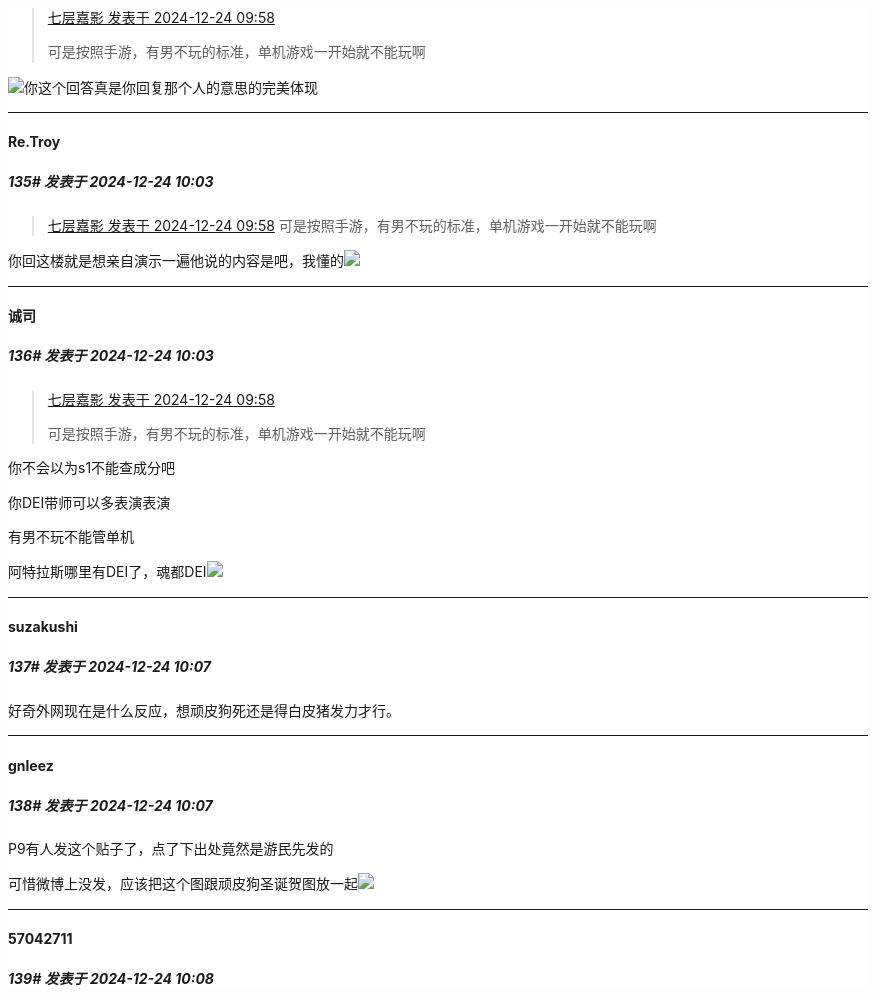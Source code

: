 <blockquote><a href="httphttps://bbs.saraba1st.com/2b/forum.php?mod=redirect&amp;goto=findpost&amp;pid=67002898&amp;ptid=2219105" target="_blank">七层嘉影 发表于 2024-12-24 09:58</a>

可是按照手游，有男不玩的标准，单机游戏一开始就不能玩啊</blockquote>
<img src="https://static.saraba1st.com/image/smiley/face2017/067.png" referrerpolicy="no-referrer">你这个回答真是你回复那个人的意思的完美体现

*****

####  Re.Troy  
##### 135#       发表于 2024-12-24 10:03

<blockquote><a href="httphttps://bbs.saraba1st.com/2b/forum.php?mod=redirect&amp;goto=findpost&amp;pid=67002898&amp;ptid=2219105" target="_blank">七层嘉影 发表于 2024-12-24 09:58</a>
可是按照手游，有男不玩的标准，单机游戏一开始就不能玩啊</blockquote>
你回这楼就是想亲自演示一遍他说的内容是吧，我懂的<img src="https://static.saraba1st.com/image/smiley/face2017/040.png" referrerpolicy="no-referrer">

*****

####  诚司  
##### 136#       发表于 2024-12-24 10:03

<blockquote><a href="httphttps://bbs.saraba1st.com/2b/forum.php?mod=redirect&amp;goto=findpost&amp;pid=67002898&amp;ptid=2219105" target="_blank">七层嘉影 发表于 2024-12-24 09:58</a>

可是按照手游，有男不玩的标准，单机游戏一开始就不能玩啊</blockquote>
你不会以为s1不能查成分吧

你DEI带师可以多表演表演

有男不玩不能管单机

阿特拉斯哪里有DEI了，魂都DEI<img src="https://static.saraba1st.com/image/smiley/face2017/065.png" referrerpolicy="no-referrer">


*****

####  suzakushi  
##### 137#       发表于 2024-12-24 10:07

好奇外网现在是什么反应，想顽皮狗死还是得白皮猪发力才行。

*****

####  gnleez  
##### 138#       发表于 2024-12-24 10:07

P9有人发这个贴子了，点了下出处竟然是游民先发的

可惜微博上没发，应该把这个图跟顽皮狗圣诞贺图放一起<img src="https://static.saraba1st.com/image/smiley/face2017/067.png" referrerpolicy="no-referrer">

*****

####  57042711  
##### 139#       发表于 2024-12-24 10:08
